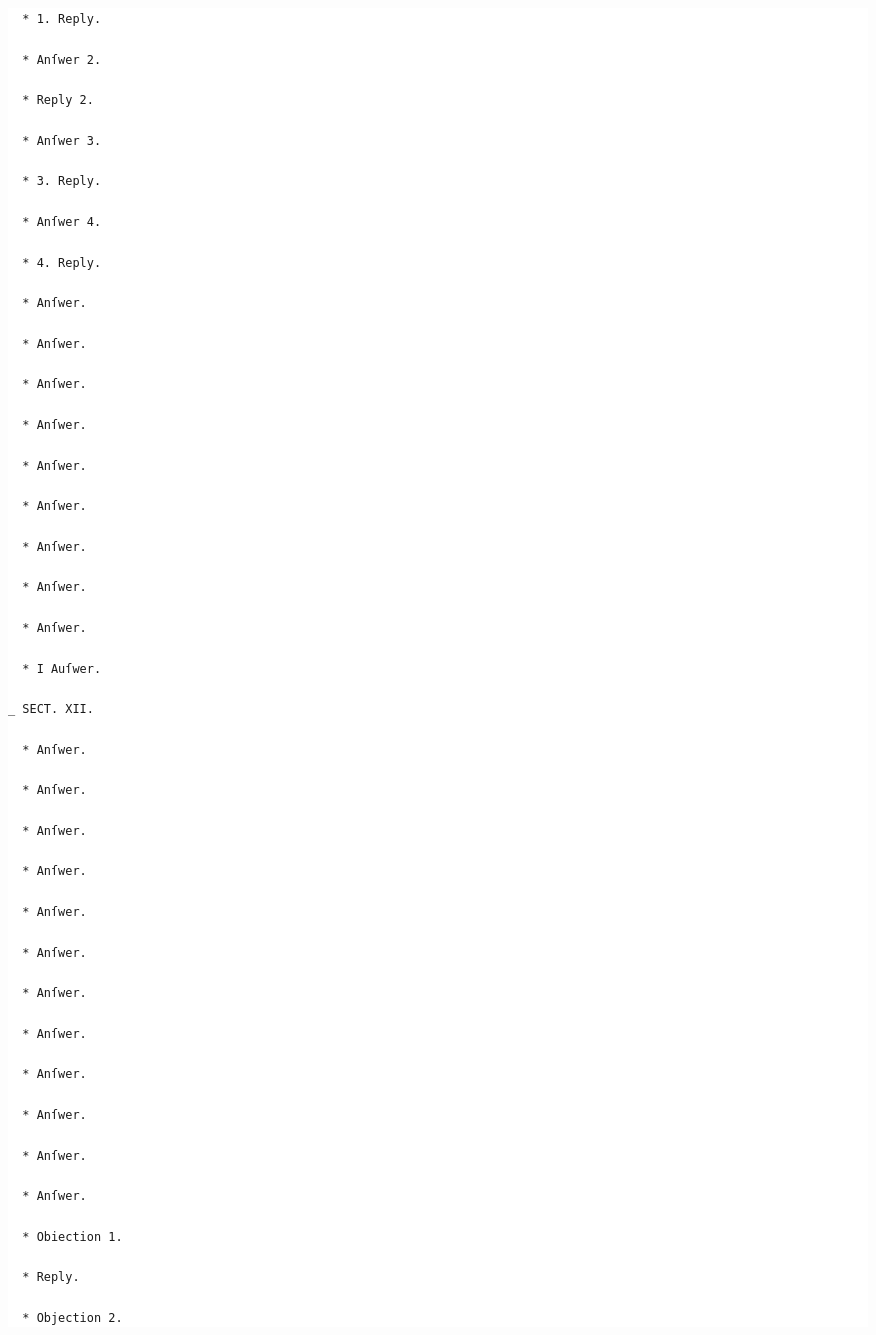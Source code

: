       * 1. Reply.

      * Anſwer 2.

      * Reply 2.

      * Anſwer 3.

      * 3. Reply.

      * Anſwer 4.

      * 4. Reply.

      * Anſwer.

      * Anſwer.

      * Anſwer.

      * Anſwer.

      * Anſwer.

      * Anſwer.

      * Anſwer.

      * Anſwer.

      * Anſwer.

      * I Auſwer.

    _ SECT. XII.

      * Anſwer.

      * Anſwer.

      * Anſwer.

      * Anſwer.

      * Anſwer.

      * Anſwer.

      * Anſwer.

      * Anſwer.

      * Anſwer.

      * Anſwer.

      * Anſwer.

      * Anſwer.

      * Obiection 1.

      * Reply.

      * Objection 2.
